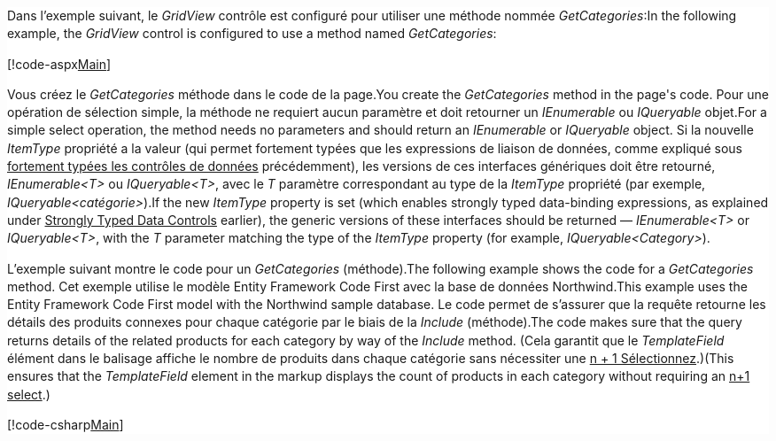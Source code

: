 <span data-ttu-id="1b50c-401">Dans l’exemple suivant, le *GridView* contrôle est configuré pour utiliser une méthode nommée *GetCategories*:</span><span class="sxs-lookup"><span data-stu-id="1b50c-401">In the following example, the *GridView* control is configured to use a method named *GetCategories*:</span></span>

[!code-aspx[Main](whats-new-in-aspnet-45-and-visual-studio-2012/samples/sample22.aspx)]

<span data-ttu-id="1b50c-402">Vous créez le *GetCategories* méthode dans le code de la page.</span><span class="sxs-lookup"><span data-stu-id="1b50c-402">You create the *GetCategories* method in the page's code.</span></span> <span data-ttu-id="1b50c-403">Pour une opération de sélection simple, la méthode ne requiert aucun paramètre et doit retourner un *IEnumerable* ou *IQueryable* objet.</span><span class="sxs-lookup"><span data-stu-id="1b50c-403">For a simple select operation, the method needs no parameters and should return an *IEnumerable* or *IQueryable* object.</span></span> <span data-ttu-id="1b50c-404">Si la nouvelle *ItemType* propriété a la valeur (qui permet fortement typées que les expressions de liaison de données, comme expliqué sous [fortement typées les contrôles de données](#_Toc318097386) précédemment), les versions de ces interfaces génériques doit être retourné, *IEnumerable&lt;T&gt;*  ou *IQueryable&lt;T&gt;*, avec le *T* paramètre correspondant au type de la *ItemType* propriété (par exemple, *IQueryable&lt;catégorie&gt;*).</span><span class="sxs-lookup"><span data-stu-id="1b50c-404">If the new *ItemType* property is set (which enables strongly typed data-binding expressions, as explained under [Strongly Typed Data Controls](#_Toc318097386) earlier), the generic versions of these interfaces should be returned — *IEnumerable&lt;T&gt;* or *IQueryable&lt;T&gt;*, with the *T* parameter matching the type of the *ItemType* property (for example, *IQueryable&lt;Category&gt;*).</span></span>

<span data-ttu-id="1b50c-405">L’exemple suivant montre le code pour un *GetCategories* (méthode).</span><span class="sxs-lookup"><span data-stu-id="1b50c-405">The following example shows the code for a *GetCategories* method.</span></span> <span data-ttu-id="1b50c-406">Cet exemple utilise le modèle Entity Framework Code First avec la base de données Northwind.</span><span class="sxs-lookup"><span data-stu-id="1b50c-406">This example uses the Entity Framework Code First model with the Northwind sample database.</span></span> <span data-ttu-id="1b50c-407">Le code permet de s’assurer que la requête retourne les détails des produits connexes pour chaque catégorie par le biais de la *Include* (méthode).</span><span class="sxs-lookup"><span data-stu-id="1b50c-407">The code makes sure that the query returns details of the related products for each category by way of the *Include* method.</span></span> <span data-ttu-id="1b50c-408">(Cela garantit que le *TemplateField* élément dans le balisage affiche le nombre de produits dans chaque catégorie sans nécessiter une [n + 1 Sélectionnez](http://stackoverflow.com/questions/97197/what-is-the-n1-selects-problem).)</span><span class="sxs-lookup"><span data-stu-id="1b50c-408">(This ensures that the *TemplateField* element in the markup displays the count of products in each category without requiring an [n+1 select](http://stackoverflow.com/questions/97197/what-is-the-n1-selects-problem).)</span></span>

[!code-csharp[Main](whats-new-in-aspnet-45-and-visual-studio-2012/samples/sample23.cs)]

